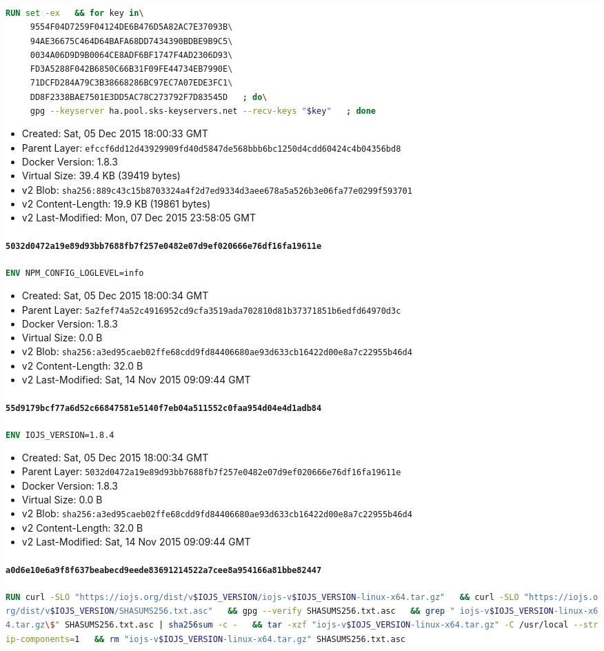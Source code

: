 ```dockerfile
RUN set -ex   && for key in\
     9554F04D7259F04124DE6B476D5A82AC7E37093B\
     94AE36675C464D64BAFA68DD7434390BDBE9B9C5\
     0034A06D9D9B0064CE8ADF6BF1747F4AD2306D93\
     FD3A5288F042B6850C66B31F09FE44734EB7990E\
     71DCFD284A79C3B38668286BC97EC7A07EDE3FC1\
     DD8F2338BAE7501E3DD5AC78C273792F7D83545D   ; do\
     gpg --keyserver ha.pool.sks-keyservers.net --recv-keys "$key"   ; done
```

-	Created: Sat, 05 Dec 2015 18:00:33 GMT
-	Parent Layer: `efccf6dd12d43929909fd40d5847de568bbb6bc1250d4cdd60424c4b04356bd8`
-	Docker Version: 1.8.3
-	Virtual Size: 39.4 KB (39419 bytes)
-	v2 Blob: `sha256:889c43c15b8703324a4f2d7ed9334d3aee678a5a526b3e06fa77e0299f593701`
-	v2 Content-Length: 19.9 KB (19861 bytes)
-	v2 Last-Modified: Mon, 07 Dec 2015 23:58:05 GMT

#### `5032d0472a19e89d93bb7688fb7f257e0482e07d9ef020666e76df16fa19611e`

```dockerfile
ENV NPM_CONFIG_LOGLEVEL=info
```

-	Created: Sat, 05 Dec 2015 18:00:34 GMT
-	Parent Layer: `5a2fef74a52c4916952cd9cfa3519ada702810d81b37371851b6edfd64970d3c`
-	Docker Version: 1.8.3
-	Virtual Size: 0.0 B
-	v2 Blob: `sha256:a3ed95caeb02ffe68cdd9fd84406680ae93d633cb16422d00e8a7c22955b46d4`
-	v2 Content-Length: 32.0 B
-	v2 Last-Modified: Sat, 14 Nov 2015 09:09:44 GMT

#### `55d9179bcf77a6d52c66847581e5140f7eb04a511552c0faa954d04e4d1adb84`

```dockerfile
ENV IOJS_VERSION=1.8.4
```

-	Created: Sat, 05 Dec 2015 18:00:34 GMT
-	Parent Layer: `5032d0472a19e89d93bb7688fb7f257e0482e07d9ef020666e76df16fa19611e`
-	Docker Version: 1.8.3
-	Virtual Size: 0.0 B
-	v2 Blob: `sha256:a3ed95caeb02ffe68cdd9fd84406680ae93d633cb16422d00e8a7c22955b46d4`
-	v2 Content-Length: 32.0 B
-	v2 Last-Modified: Sat, 14 Nov 2015 09:09:44 GMT

#### `a0d6e10e6a9f8f637beabecd9eede83691214522a7cee8a954166a81bbe82447`

```dockerfile
RUN curl -SLO "https://iojs.org/dist/v$IOJS_VERSION/iojs-v$IOJS_VERSION-linux-x64.tar.gz"   && curl -SLO "https://iojs.org/dist/v$IOJS_VERSION/SHASUMS256.txt.asc"   && gpg --verify SHASUMS256.txt.asc   && grep " iojs-v$IOJS_VERSION-linux-x64.tar.gz\$" SHASUMS256.txt.asc | sha256sum -c -   && tar -xzf "iojs-v$IOJS_VERSION-linux-x64.tar.gz" -C /usr/local --strip-components=1   && rm "iojs-v$IOJS_VERSION-linux-x64.tar.gz" SHASUMS256.txt.asc
```

